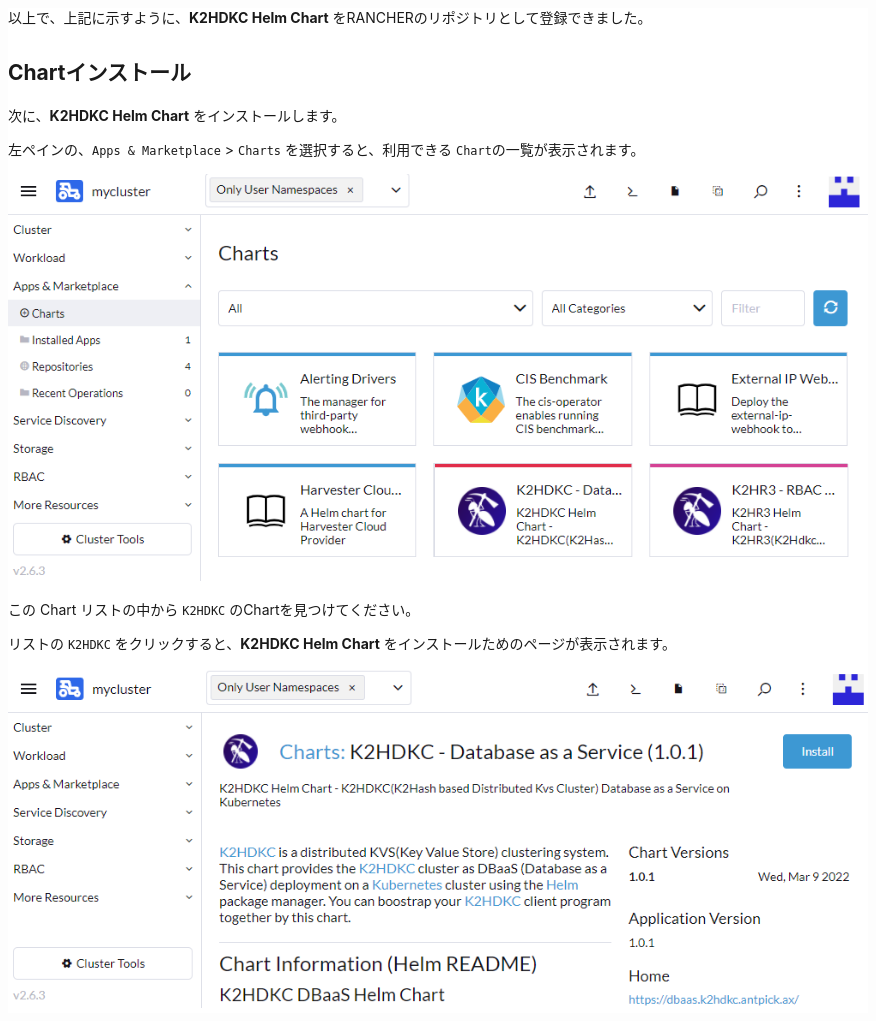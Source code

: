 以上で、上記に示すように、**K2HDKC Helm Chart** をRANCHERのリポジトリとして登録できました。  

## Chartインストール
次に、**K2HDKC Helm Chart** をインストールします。  

左ペインの、`Apps & Marketplace` > `Charts` を選択すると、利用できる `Chart`の一覧が表示されます。  

![RANCHER - Chart top](images/rancher_chart_top.png)  

この Chart リストの中から `K2HDKC` のChartを見つけてください。  

リストの `K2HDKC` をクリックすると、**K2HDKC Helm Chart** をインストールためのページが表示されます。  

![RANCHER - Chart install top](images/rancher_chart_install_top.png)  
